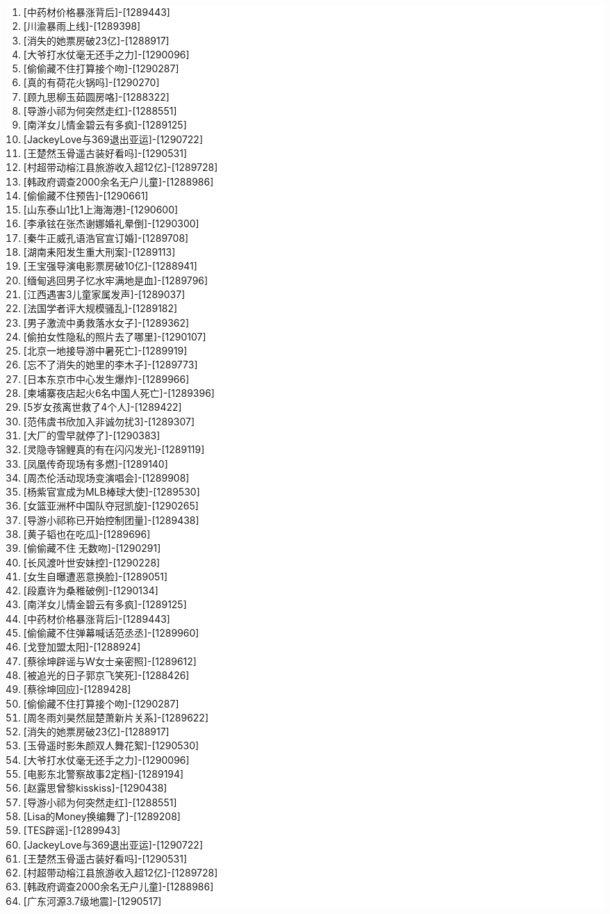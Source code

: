 1. [中药材价格暴涨背后]-[1289443]
1. [川渝暴雨上线]-[1289398]
1. [消失的她票房破23亿]-[1288917]
1. [大爷打水仗毫无还手之力]-[1290096]
1. [偷偷藏不住打算接个吻]-[1290287]
1. [真的有荷花火锅吗]-[1290270]
1. [顾九思柳玉茹圆房咯]-[1288322]
1. [导游小祁为何突然走红]-[1288551]
1. [南洋女儿情金碧云有多疯]-[1289125]
1. [JackeyLove与369退出亚运]-[1290722]
1. [王楚然玉骨遥古装好看吗]-[1290531]
1. [村超带动榕江县旅游收入超12亿]-[1289728]
1. [韩政府调查2000余名无户儿童]-[1288986]
1. [偷偷藏不住预告]-[1290661]
1. [山东泰山1比1上海海港]-[1290600]
1. [李承铉在张杰谢娜婚礼晕倒]-[1290300]
1. [秦牛正威孔语浩官宣订婚]-[1289708]
1. [湖南耒阳发生重大刑案]-[1289113]
1. [王宝强导演电影票房破10亿]-[1288941]
1. [缅甸逃回男子忆水牢满地是血]-[1289796]
1. [江西遇害3儿童家属发声]-[1289037]
1. [法国学者评大规模骚乱]-[1289182]
1. [男子激流中勇救落水女子]-[1289362]
1. [偷拍女性隐私的照片去了哪里]-[1290107]
1. [北京一地接导游中暑死亡]-[1289919]
1. [忘不了消失的她里的李木子]-[1289773]
1. [日本东京市中心发生爆炸]-[1289966]
1. [柬埔寨夜店起火6名中国人死亡]-[1289396]
1. [5岁女孩离世救了4个人]-[1289422]
1. [范伟虞书欣加入非诚勿扰3]-[1289307]
1. [大厂的雪早就停了]-[1290383]
1. [灵隐寺锦鲤真的有在闪闪发光]-[1289119]
1. [凤凰传奇现场有多燃]-[1289140]
1. [周杰伦活动现场变演唱会]-[1289908]
1. [杨紫官宣成为MLB棒球大使]-[1289530]
1. [女篮亚洲杯中国队夺冠凯旋]-[1290265]
1. [导游小祁称已开始控制团量]-[1289438]
1. [黄子韬也在吃瓜]-[1289696]
1. [偷偷藏不住 无数吻]-[1290291]
1. [长风渡叶世安妹控]-[1290228]
1. [女生自曝遭恶意换脸]-[1289051]
1. [段嘉许为桑稚破例]-[1290134]
1. [南洋女儿情金碧云有多疯]-[1289125]
1. [中药材价格暴涨背后]-[1289443]
1. [偷偷藏不住弹幕喊话范丞丞]-[1289960]
1. [戈登加盟太阳]-[1288924]
1. [蔡徐坤辟谣与W女士亲密照]-[1289612]
1. [被追光的日子郭京飞笑死]-[1288426]
1. [蔡徐坤回应]-[1289428]
1. [偷偷藏不住打算接个吻]-[1290287]
1. [周冬雨刘昊然屈楚萧新片关系]-[1289622]
1. [消失的她票房破23亿]-[1288917]
1. [玉骨遥时影朱颜双人舞花絮]-[1290530]
1. [大爷打水仗毫无还手之力]-[1290096]
1. [电影东北警察故事2定档]-[1289194]
1. [赵露思曾黎kisskiss]-[1290438]
1. [导游小祁为何突然走红]-[1288551]
1. [Lisa的Money换编舞了]-[1289208]
1. [TES辟谣]-[1289943]
1. [JackeyLove与369退出亚运]-[1290722]
1. [王楚然玉骨遥古装好看吗]-[1290531]
1. [村超带动榕江县旅游收入超12亿]-[1289728]
1. [韩政府调查2000余名无户儿童]-[1288986]
1. [广东河源3.7级地震]-[1290517]
